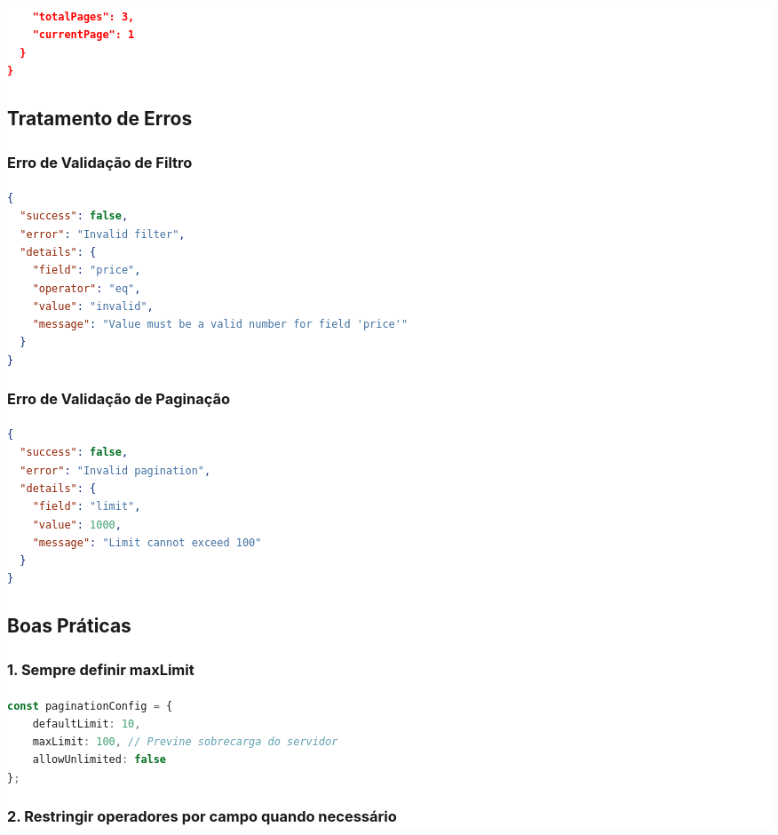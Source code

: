 ```json
    "totalPages": 3,
    "currentPage": 1
  }
}
```

## Tratamento de Erros

### Erro de Validação de Filtro

```json
{
  "success": false,
  "error": "Invalid filter",
  "details": {
    "field": "price",
    "operator": "eq",
    "value": "invalid",
    "message": "Value must be a valid number for field 'price'"
  }
}
```

### Erro de Validação de Paginação

```json
{
  "success": false,
  "error": "Invalid pagination",
  "details": {
    "field": "limit",
    "value": 1000,
    "message": "Limit cannot exceed 100"
  }
}
```

## Boas Práticas

### 1. Sempre definir maxLimit

```typescript
const paginationConfig = {
    defaultLimit: 10,
    maxLimit: 100, // Previne sobrecarga do servidor
    allowUnlimited: false
};
```

### 2. Restringir operadores por campo quando necessário
